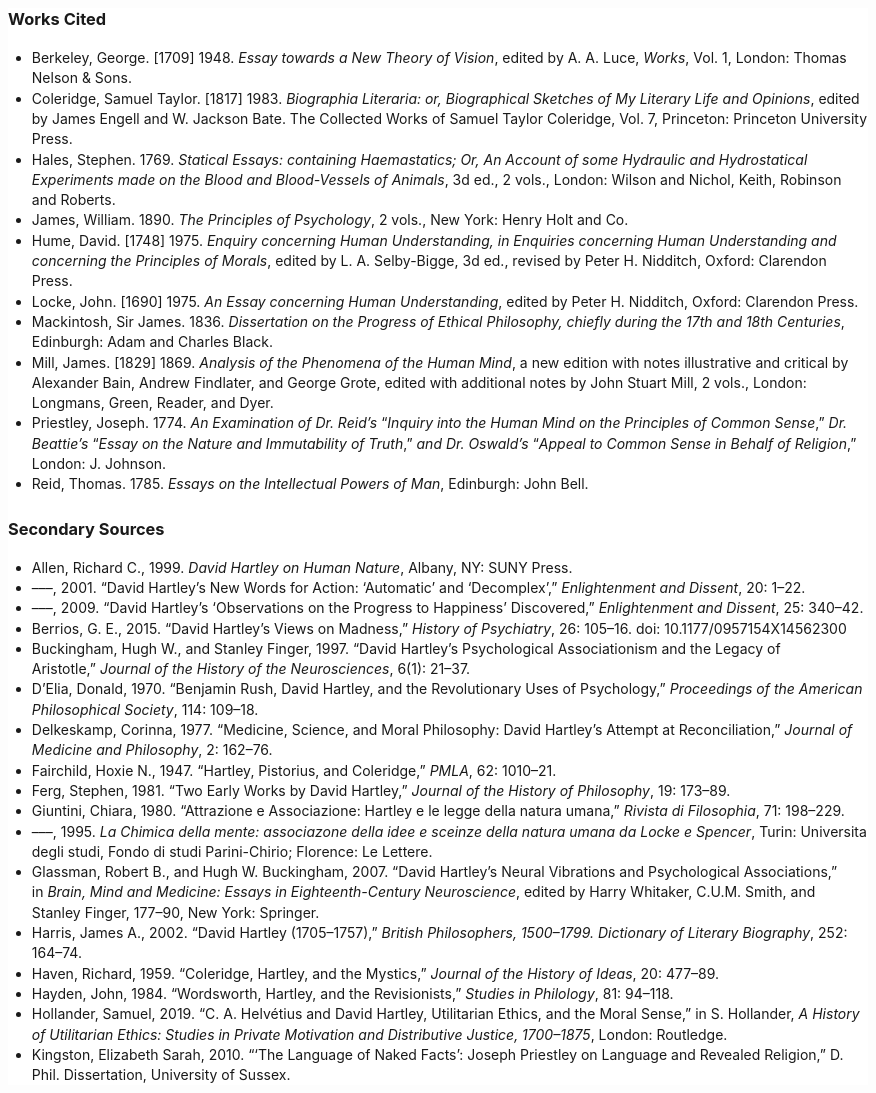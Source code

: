 ### Works Cited

* Berkeley, George. [1709] 1948. *Essay towards a New Theory of Vision*, edited by A. A. Luce, *Works*, Vol. 1, London: Thomas Nelson & Sons.
* Coleridge, Samuel Taylor. [1817] 1983. *Biographia Literaria: or, Biographical Sketches of My Literary Life and Opinions*, edited by James Engell and W. Jackson Bate. The Collected Works of Samuel Taylor Coleridge, Vol. 7, Princeton: Princeton University Press.
* Hales, Stephen. 1769. *Statical Essays: containing Haemastatics; Or, An Account of some Hydraulic and Hydrostatical Experiments made on the Blood and Blood-Vessels of Animals*, 3d ed., 2 vols., London: Wilson and Nichol, Keith, Robinson and Roberts.
* James, William. 1890. *The Principles of Psychology*, 2 vols., New York: Henry Holt and Co.
* Hume, David. [1748] 1975. *Enquiry concerning Human Understanding, in Enquiries concerning Human Understanding and concerning the Principles of Morals*, edited by L. A. Selby-Bigge, 3d ed., revised by Peter H. Nidditch, Oxford: Clarendon Press.
* Locke, John. [1690] 1975. *An Essay concerning Human Understanding*, edited by Peter H. Nidditch, Oxford: Clarendon Press.
* Mackintosh, Sir James. 1836. *Dissertation on the Progress of Ethical Philosophy, chiefly during the 17th and 18th Centuries*, Edinburgh: Adam and Charles Black.
* Mill, James. [1829] 1869. *Analysis of the Phenomena of the Human Mind*, a new edition with notes illustrative and critical by Alexander Bain, Andrew Findlater, and George Grote, edited with additional notes by John Stuart Mill, 2 vols., London: Longmans, Green, Reader, and Dyer.
* Priestley, Joseph. 1774. *An Examination of Dr. Reid’s* “*Inquiry into the Human Mind on the Principles of Common Sense*,” *Dr. Beattie’s* “*Essay on the Nature and Immutability of Truth*,” *and Dr. Oswald’s* “*Appeal to Common Sense in Behalf of Religion*,” London: J. Johnson.
* Reid, Thomas. 1785. *Essays on the Intellectual Powers of Man*, Edinburgh: John Bell.

### Secondary Sources

* Allen, Richard C., 1999. *David Hartley on Human Nature*, Albany, NY: SUNY Press.
* –––, 2001. “David Hartley’s New Words for Action: ‘Automatic’ and ‘Decomplex’,” *Enlightenment and Dissent*, 20: 1–22.
* –––, 2009. “David Hartley’s ‘Observations on the Progress to Happiness’ Discovered,” *Enlightenment and Dissent*, 25: 340–42.
* Berrios, G. E., 2015. “David Hartley’s Views on Madness,” *History of Psychiatry*, 26: 105–16. doi: 10.1177/0957154X14562300
* Buckingham, Hugh W., and Stanley Finger, 1997. “David Hartley’s Psychological Associationism and the Legacy of Aristotle,” *Journal of the History of the Neurosciences*, 6(1): 21–37.
* D’Elia, Donald, 1970. “Benjamin Rush, David Hartley, and the Revolutionary Uses of Psychology,” *Proceedings of the American Philosophical Society*, 114: 109–18.
* Delkeskamp, Corinna, 1977. “Medicine, Science, and Moral Philosophy: David Hartley’s Attempt at Reconciliation,” *Journal of Medicine and Philosophy*, 2: 162–76.
* Fairchild, Hoxie N., 1947. “Hartley, Pistorius, and Coleridge,” *PMLA*, 62: 1010–21.
* Ferg, Stephen, 1981. “Two Early Works by David Hartley,” *Journal of the History of Philosophy*, 19: 173–89.
* Giuntini, Chiara, 1980. “Attrazione e Associazione: Hartley e le legge della natura umana,” *Rivista di Filosophia*, 71: 198–229.
* –––, 1995. *La Chimica della mente: associazone della idee e sceinze della natura umana da Locke e Spencer*, Turin: Universita degli studi, Fondo di studi Parini-Chirio; Florence: Le Lettere.
* Glassman, Robert B., and Hugh W. Buckingham, 2007. “David Hartley’s Neural Vibrations and Psychological Associations,” in *Brain, Mind and Medicine: Essays in Eighteenth-Century Neuroscience*, edited by Harry Whitaker, C.U.M. Smith, and Stanley Finger, 177–90, New York: Springer.
* Harris, James A., 2002. “David Hartley (1705–1757),” *British Philosophers, 1500–1799. Dictionary of Literary Biography*, 252: 164–74.
* Haven, Richard, 1959. “Coleridge, Hartley, and the Mystics,” *Journal of the History of Ideas*, 20: 477–89.
* Hayden, John, 1984. “Wordsworth, Hartley, and the Revisionists,” *Studies in Philology*, 81: 94–118.
* Hollander, Samuel, 2019. “C. A. Helvétius and David Hartley, Utilitarian Ethics, and the Moral Sense,” in S. Hollander, *A History of Utilitarian Ethics: Studies in Private Motivation and Distributive Justice, 1700–1875*, London: Routledge.
* Kingston, Elizabeth Sarah, 2010. “‘The Language of Naked Facts’: Joseph Priestley on Language and Revealed Religion,” D. Phil. Dissertation, University of Sussex.